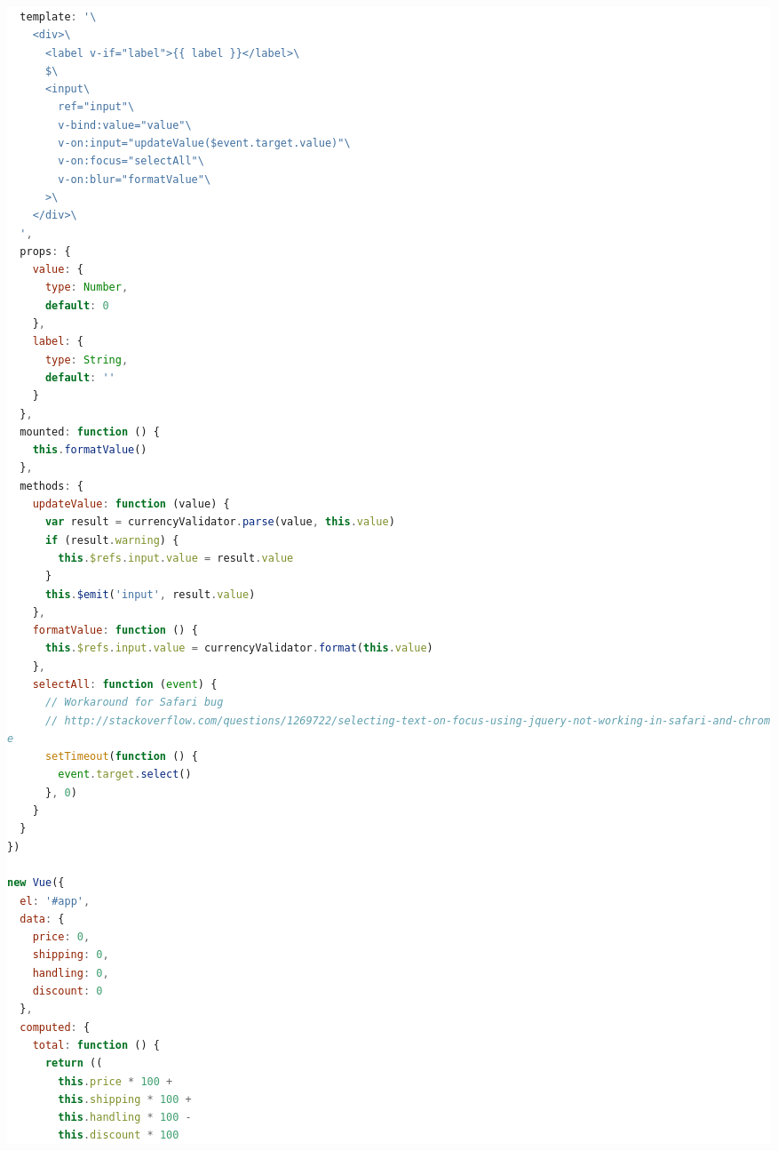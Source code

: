 ```javascript
  template: '\
    <div>\
      <label v-if="label">{{ label }}</label>\
      $\
      <input\
        ref="input"\
        v-bind:value="value"\
        v-on:input="updateValue($event.target.value)"\
        v-on:focus="selectAll"\
        v-on:blur="formatValue"\
      >\
    </div>\
  ',
  props: {
    value: {
      type: Number,
      default: 0
    },
    label: {
      type: String,
      default: ''
    }
  },
  mounted: function () {
    this.formatValue()
  },
  methods: {
    updateValue: function (value) {
      var result = currencyValidator.parse(value, this.value)
      if (result.warning) {
        this.$refs.input.value = result.value
      }
      this.$emit('input', result.value)
    },
    formatValue: function () {
      this.$refs.input.value = currencyValidator.format(this.value)
    },
    selectAll: function (event) {
      // Workaround for Safari bug
      // http://stackoverflow.com/questions/1269722/selecting-text-on-focus-using-jquery-not-working-in-safari-and-chrome
      setTimeout(function () {
        event.target.select()
      }, 0)
    }
  }
})

new Vue({
  el: '#app',
  data: {
    price: 0,
    shipping: 0,
    handling: 0,
    discount: 0
  },
  computed: {
    total: function () {
      return ((
        this.price * 100 + 
        this.shipping * 100 + 
        this.handling * 100 - 
        this.discount * 100
```